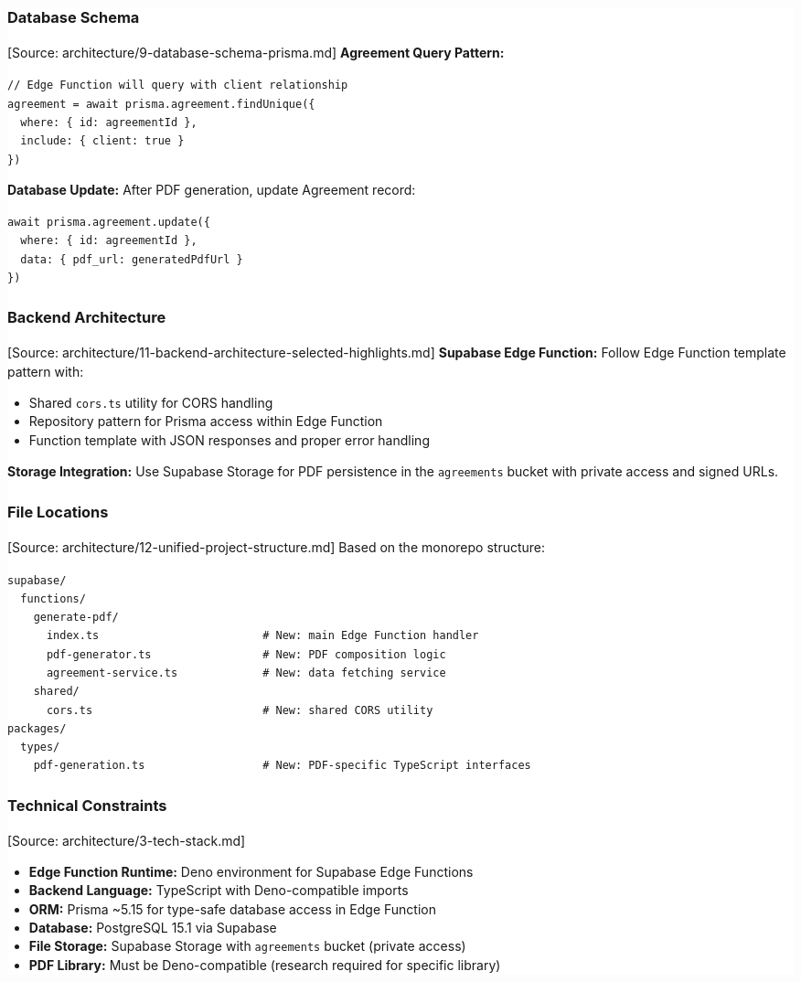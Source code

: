 ### Database Schema

[Source: architecture/9-database-schema-prisma.md]
**Agreement Query Pattern:**
```prisma
// Edge Function will query with client relationship
agreement = await prisma.agreement.findUnique({
  where: { id: agreementId },
  include: { client: true }
})
```

**Database Update:** After PDF generation, update Agreement record:
```prisma
await prisma.agreement.update({
  where: { id: agreementId },
  data: { pdf_url: generatedPdfUrl }
})
```

### Backend Architecture

[Source: architecture/11-backend-architecture-selected-highlights.md]
**Supabase Edge Function:** Follow Edge Function template pattern with:
- Shared `cors.ts` utility for CORS handling
- Repository pattern for Prisma access within Edge Function
- Function template with JSON responses and proper error handling

**Storage Integration:** Use Supabase Storage for PDF persistence in the `agreements` bucket with private access and signed URLs.

### File Locations

[Source: architecture/12-unified-project-structure.md]
Based on the monorepo structure:
```
supabase/
  functions/
    generate-pdf/
      index.ts                         # New: main Edge Function handler
      pdf-generator.ts                 # New: PDF composition logic
      agreement-service.ts             # New: data fetching service
    shared/
      cors.ts                          # New: shared CORS utility
packages/
  types/
    pdf-generation.ts                  # New: PDF-specific TypeScript interfaces
```

### Technical Constraints

[Source: architecture/3-tech-stack.md]
- **Edge Function Runtime:** Deno environment for Supabase Edge Functions
- **Backend Language:** TypeScript with Deno-compatible imports
- **ORM:** Prisma ~5.15 for type-safe database access in Edge Function
- **Database:** PostgreSQL 15.1 via Supabase
- **File Storage:** Supabase Storage with `agreements` bucket (private access)
- **PDF Library:** Must be Deno-compatible (research required for specific library)
